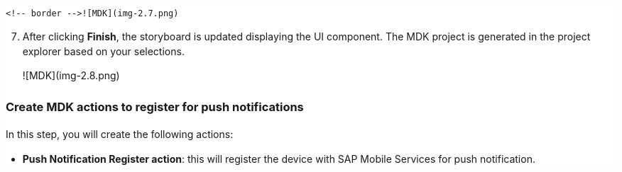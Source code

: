     <!-- border -->![MDK](img-2.7.png)  

7. After clicking **Finish**, the storyboard is updated displaying the UI component. The MDK project is generated in the project explorer based on your selections.
 
    <!-- border -->![MDK](img-2.8.png) 

### Create MDK actions to register for push notifications


In this step, you will create the following actions:

* **Push Notification Register action**: this will register the device with SAP Mobile Services for push notification.
